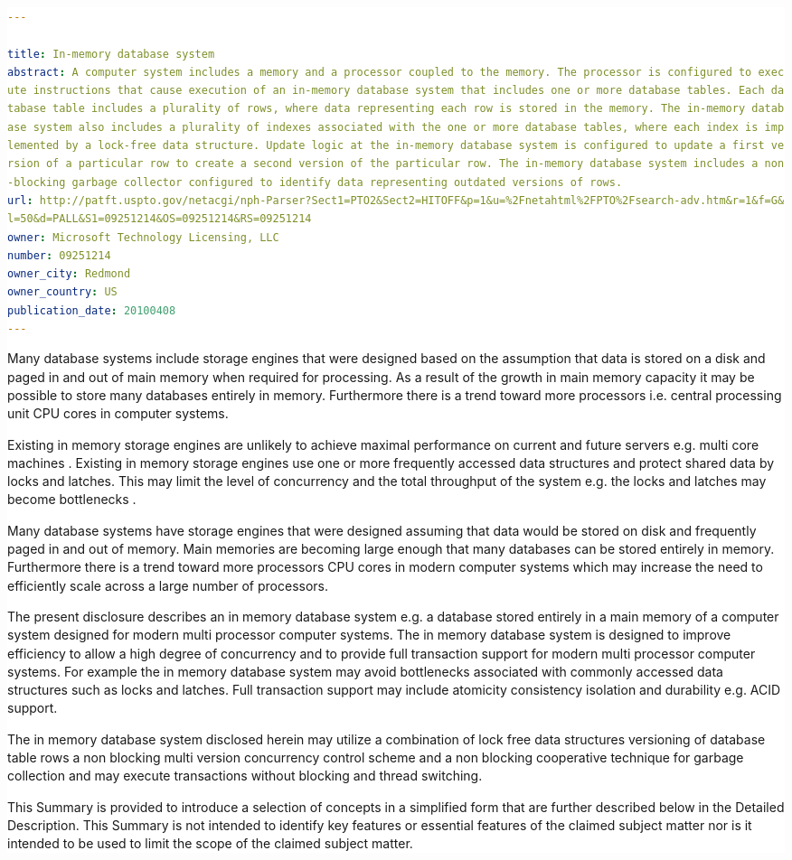 ```yaml
---

title: In-memory database system
abstract: A computer system includes a memory and a processor coupled to the memory. The processor is configured to execute instructions that cause execution of an in-memory database system that includes one or more database tables. Each database table includes a plurality of rows, where data representing each row is stored in the memory. The in-memory database system also includes a plurality of indexes associated with the one or more database tables, where each index is implemented by a lock-free data structure. Update logic at the in-memory database system is configured to update a first version of a particular row to create a second version of the particular row. The in-memory database system includes a non-blocking garbage collector configured to identify data representing outdated versions of rows.
url: http://patft.uspto.gov/netacgi/nph-Parser?Sect1=PTO2&Sect2=HITOFF&p=1&u=%2Fnetahtml%2FPTO%2Fsearch-adv.htm&r=1&f=G&l=50&d=PALL&S1=09251214&OS=09251214&RS=09251214
owner: Microsoft Technology Licensing, LLC
number: 09251214
owner_city: Redmond
owner_country: US
publication_date: 20100408
---
```

Many database systems include storage engines that were designed based on the assumption that data is stored on a disk and paged in and out of main memory when required for processing. As a result of the growth in main memory capacity it may be possible to store many databases entirely in memory. Furthermore there is a trend toward more processors i.e. central processing unit CPU cores in computer systems.

Existing in memory storage engines are unlikely to achieve maximal performance on current and future servers e.g. multi core machines . Existing in memory storage engines use one or more frequently accessed data structures and protect shared data by locks and latches. This may limit the level of concurrency and the total throughput of the system e.g. the locks and latches may become bottlenecks .

Many database systems have storage engines that were designed assuming that data would be stored on disk and frequently paged in and out of memory. Main memories are becoming large enough that many databases can be stored entirely in memory. Furthermore there is a trend toward more processors CPU cores in modern computer systems which may increase the need to efficiently scale across a large number of processors.

The present disclosure describes an in memory database system e.g. a database stored entirely in a main memory of a computer system designed for modern multi processor computer systems. The in memory database system is designed to improve efficiency to allow a high degree of concurrency and to provide full transaction support for modern multi processor computer systems. For example the in memory database system may avoid bottlenecks associated with commonly accessed data structures such as locks and latches. Full transaction support may include atomicity consistency isolation and durability e.g. ACID support.

The in memory database system disclosed herein may utilize a combination of lock free data structures versioning of database table rows a non blocking multi version concurrency control scheme and a non blocking cooperative technique for garbage collection and may execute transactions without blocking and thread switching.

This Summary is provided to introduce a selection of concepts in a simplified form that are further described below in the Detailed Description. This Summary is not intended to identify key features or essential features of the claimed subject matter nor is it intended to be used to limit the scope of the claimed subject matter.
